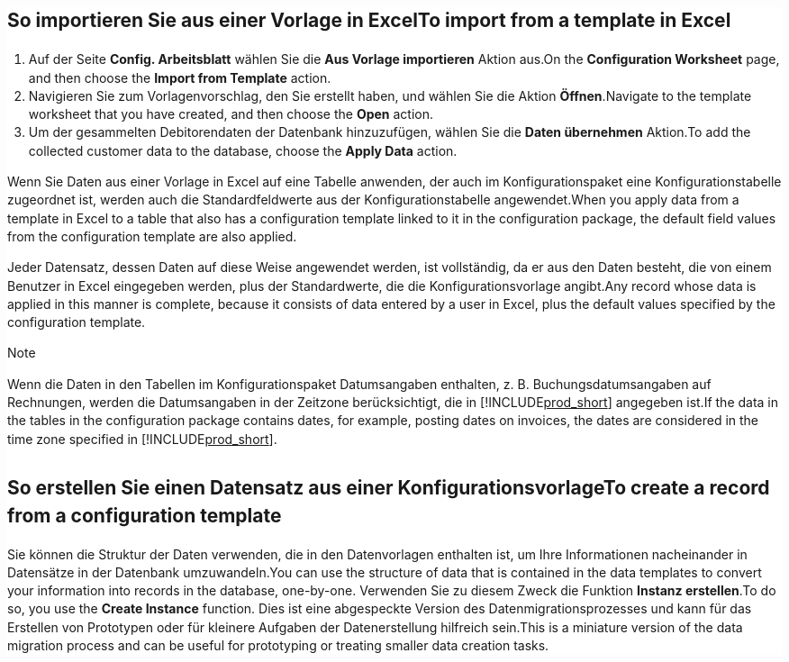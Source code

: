 ## <a name="to-import-from-a-template-in-excel"></a><span data-ttu-id="ddf1b-183">So importieren Sie aus einer Vorlage in Excel</span><span class="sxs-lookup"><span data-stu-id="ddf1b-183">To import from a template in Excel</span></span>

1. <span data-ttu-id="ddf1b-184">Auf der Seite **Config. Arbeitsblatt** wählen Sie die **Aus Vorlage importieren** Aktion aus.</span><span class="sxs-lookup"><span data-stu-id="ddf1b-184">On the **Configuration Worksheet** page, and then choose the **Import from Template** action.</span></span>
2. <span data-ttu-id="ddf1b-185">Navigieren Sie zum Vorlagenvorschlag, den Sie erstellt haben, und wählen Sie die Aktion **Öffnen**.</span><span class="sxs-lookup"><span data-stu-id="ddf1b-185">Navigate to the template worksheet that you have created, and then choose the **Open** action.</span></span>
3. <span data-ttu-id="ddf1b-186">Um der gesammelten Debitorendaten der Datenbank hinzuzufügen, wählen Sie die **Daten übernehmen** Aktion.</span><span class="sxs-lookup"><span data-stu-id="ddf1b-186">To add the collected customer data to the database, choose the **Apply Data** action.</span></span>

<span data-ttu-id="ddf1b-187">Wenn Sie Daten aus einer Vorlage in Excel auf eine Tabelle anwenden, der auch im Konfigurationspaket eine Konfigurationstabelle zugeordnet ist, werden auch die Standardfeldwerte aus der Konfigurationstabelle angewendet.</span><span class="sxs-lookup"><span data-stu-id="ddf1b-187">When you apply data from a template in Excel to a table that also has a configuration template linked to it in the configuration package, the default field values from the configuration template are also applied.</span></span>

<span data-ttu-id="ddf1b-188">Jeder Datensatz, dessen Daten auf diese Weise angewendet werden, ist vollständig, da er aus den Daten besteht, die von einem Benutzer in Excel eingegeben werden, plus der Standardwerte, die die Konfigurationsvorlage angibt.</span><span class="sxs-lookup"><span data-stu-id="ddf1b-188">Any record whose data is applied in this manner is complete, because it consists of data entered by a user in Excel, plus the default values specified by the configuration template.</span></span>

> [!NOTE]
> <span data-ttu-id="ddf1b-189">Wenn die Daten in den Tabellen im Konfigurationspaket Datumsangaben enthalten, z. B. Buchungsdatumsangaben auf Rechnungen, werden die Datumsangaben in der Zeitzone berücksichtigt, die in [!INCLUDE[prod_short](includes/prod_short.md)] angegeben ist.</span><span class="sxs-lookup"><span data-stu-id="ddf1b-189">If the data in the tables in the configuration package contains dates, for example, posting dates on invoices, the dates are considered in the time zone specified in [!INCLUDE[prod_short](includes/prod_short.md)].</span></span> 

## <a name="to-create-a-record-from-a-configuration-template"></a><span data-ttu-id="ddf1b-190">So erstellen Sie einen Datensatz aus einer Konfigurationsvorlage</span><span class="sxs-lookup"><span data-stu-id="ddf1b-190">To create a record from a configuration template</span></span>

<span data-ttu-id="ddf1b-191">Sie können die Struktur der Daten verwenden, die in den Datenvorlagen enthalten ist, um Ihre Informationen nacheinander in Datensätze in der Datenbank umzuwandeln.</span><span class="sxs-lookup"><span data-stu-id="ddf1b-191">You can use the structure of data that is contained in the data templates to convert your information into records in the database, one-by-one.</span></span> <span data-ttu-id="ddf1b-192">Verwenden Sie zu diesem Zweck die Funktion **Instanz erstellen**.</span><span class="sxs-lookup"><span data-stu-id="ddf1b-192">To do so, you use the **Create Instance** function.</span></span> <span data-ttu-id="ddf1b-193">Dies ist eine abgespeckte Version des Datenmigrationsprozesses und kann für das Erstellen von Prototypen oder für kleinere Aufgaben der Datenerstellung hilfreich sein.</span><span class="sxs-lookup"><span data-stu-id="ddf1b-193">This is a miniature version of the data migration process and can be useful for prototyping or treating smaller data creation tasks.</span></span>  
